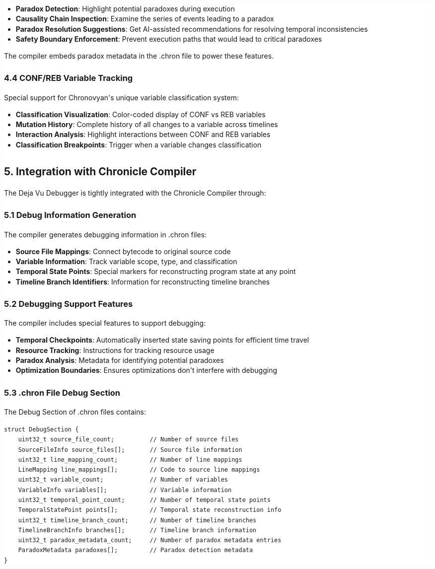 - **Paradox Detection**: Highlight potential paradoxes during execution
- **Causality Chain Inspection**: Examine the series of events leading to a paradox
- **Paradox Resolution Suggestions**: Get AI-assisted recommendations for resolving temporal inconsistencies
- **Safety Boundary Enforcement**: Prevent execution paths that would lead to critical paradoxes

The compiler embeds paradox metadata in the .chron file to power these features.

### 4.4 CONF/REB Variable Tracking

Special support for Chronovyan's unique variable classification system:

- **Classification Visualization**: Color-coded display of CONF vs REB variables
- **Mutation History**: Complete history of all changes to a variable across timelines
- **Interaction Analysis**: Highlight interactions between CONF and REB variables
- **Classification Breakpoints**: Trigger when a variable changes classification

## 5. Integration with Chronicle Compiler

The Deja Vu Debugger is tightly integrated with the Chronicle Compiler through:

### 5.1 Debug Information Generation

The compiler generates debugging information in .chron files:

- **Source File Mappings**: Connect bytecode to original source code
- **Variable Information**: Track variable scope, type, and classification
- **Temporal State Points**: Special markers for reconstructing program state at any point
- **Timeline Branch Identifiers**: Information for reconstructing timeline branches

### 5.2 Debugging Support Features

The compiler includes special features to support debugging:

- **Temporal Checkpoints**: Automatically inserted state saving points for efficient time travel
- **Resource Tracking**: Instructions for tracking resource usage
- **Paradox Analysis**: Metadata for identifying potential paradoxes
- **Optimization Boundaries**: Ensures optimizations don't interfere with debugging

### 5.3 .chron File Debug Section

The Debug Section of .chron files contains:

```
struct DebugSection {
    uint32_t source_file_count;          // Number of source files
    SourceFileInfo source_files[];       // Source file information
    uint32_t line_mapping_count;         // Number of line mappings
    LineMapping line_mappings[];         // Code to source line mappings
    uint32_t variable_count;             // Number of variables
    VariableInfo variables[];            // Variable information
    uint32_t temporal_point_count;       // Number of temporal state points
    TemporalStatePoint points[];         // Temporal state reconstruction info
    uint32_t timeline_branch_count;      // Number of timeline branches
    TimelineBranchInfo branches[];       // Timeline branch information
    uint32_t paradox_metadata_count;     // Number of paradox metadata entries
    ParadoxMetadata paradoxes[];         // Paradox detection metadata
}
```
